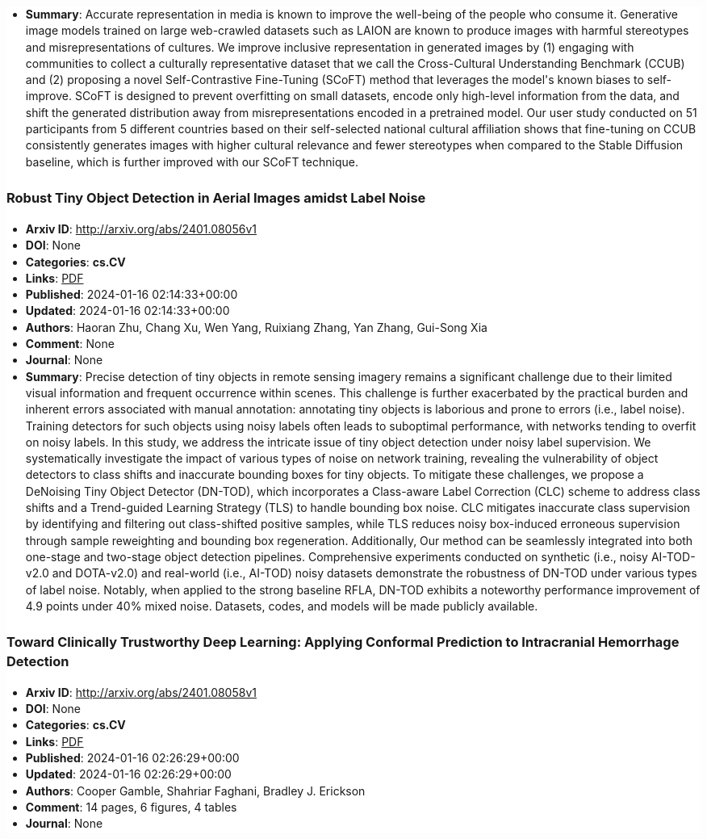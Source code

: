 - **Summary**: Accurate representation in media is known to improve the well-being of the people who consume it. Generative image models trained on large web-crawled datasets such as LAION are known to produce images with harmful stereotypes and misrepresentations of cultures. We improve inclusive representation in generated images by (1) engaging with communities to collect a culturally representative dataset that we call the Cross-Cultural Understanding Benchmark (CCUB) and (2) proposing a novel Self-Contrastive Fine-Tuning (SCoFT) method that leverages the model's known biases to self-improve. SCoFT is designed to prevent overfitting on small datasets, encode only high-level information from the data, and shift the generated distribution away from misrepresentations encoded in a pretrained model. Our user study conducted on 51 participants from 5 different countries based on their self-selected national cultural affiliation shows that fine-tuning on CCUB consistently generates images with higher cultural relevance and fewer stereotypes when compared to the Stable Diffusion baseline, which is further improved with our SCoFT technique.



### Robust Tiny Object Detection in Aerial Images amidst Label Noise
- **Arxiv ID**: http://arxiv.org/abs/2401.08056v1
- **DOI**: None
- **Categories**: **cs.CV**
- **Links**: [PDF](http://arxiv.org/pdf/2401.08056v1)
- **Published**: 2024-01-16 02:14:33+00:00
- **Updated**: 2024-01-16 02:14:33+00:00
- **Authors**: Haoran Zhu, Chang Xu, Wen Yang, Ruixiang Zhang, Yan Zhang, Gui-Song Xia
- **Comment**: None
- **Journal**: None
- **Summary**: Precise detection of tiny objects in remote sensing imagery remains a significant challenge due to their limited visual information and frequent occurrence within scenes. This challenge is further exacerbated by the practical burden and inherent errors associated with manual annotation: annotating tiny objects is laborious and prone to errors (i.e., label noise). Training detectors for such objects using noisy labels often leads to suboptimal performance, with networks tending to overfit on noisy labels. In this study, we address the intricate issue of tiny object detection under noisy label supervision. We systematically investigate the impact of various types of noise on network training, revealing the vulnerability of object detectors to class shifts and inaccurate bounding boxes for tiny objects. To mitigate these challenges, we propose a DeNoising Tiny Object Detector (DN-TOD), which incorporates a Class-aware Label Correction (CLC) scheme to address class shifts and a Trend-guided Learning Strategy (TLS) to handle bounding box noise. CLC mitigates inaccurate class supervision by identifying and filtering out class-shifted positive samples, while TLS reduces noisy box-induced erroneous supervision through sample reweighting and bounding box regeneration. Additionally, Our method can be seamlessly integrated into both one-stage and two-stage object detection pipelines. Comprehensive experiments conducted on synthetic (i.e., noisy AI-TOD-v2.0 and DOTA-v2.0) and real-world (i.e., AI-TOD) noisy datasets demonstrate the robustness of DN-TOD under various types of label noise. Notably, when applied to the strong baseline RFLA, DN-TOD exhibits a noteworthy performance improvement of 4.9 points under 40% mixed noise. Datasets, codes, and models will be made publicly available.



### Toward Clinically Trustworthy Deep Learning: Applying Conformal Prediction to Intracranial Hemorrhage Detection
- **Arxiv ID**: http://arxiv.org/abs/2401.08058v1
- **DOI**: None
- **Categories**: **cs.CV**
- **Links**: [PDF](http://arxiv.org/pdf/2401.08058v1)
- **Published**: 2024-01-16 02:26:29+00:00
- **Updated**: 2024-01-16 02:26:29+00:00
- **Authors**: Cooper Gamble, Shahriar Faghani, Bradley J. Erickson
- **Comment**: 14 pages, 6 figures, 4 tables
- **Journal**: None